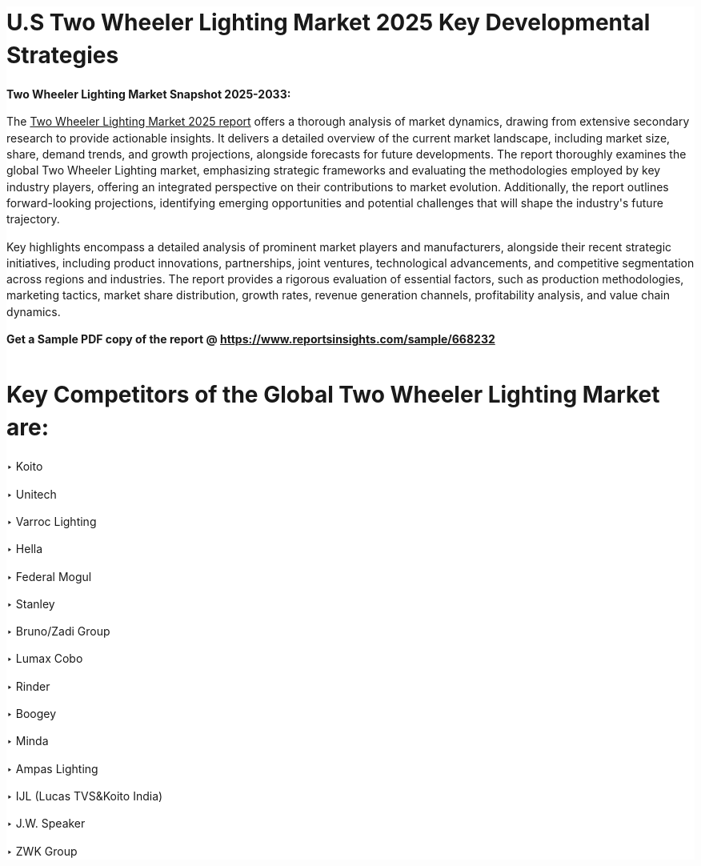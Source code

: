 # U.S Two Wheeler Lighting Market 2025 Key Developmental Strategies

<strong>Two Wheeler Lighting Market Snapshot 2025-2033:</strong>

 The <a href=https://www.reportsinsights.com/sample/668232>Two Wheeler Lighting Market 2025 report</a> offers a thorough analysis of market dynamics, drawing from extensive secondary research to provide actionable insights. It delivers a detailed overview of the current market landscape, including market size, share, demand trends, and growth projections, alongside forecasts for future developments. The report thoroughly examines the global Two Wheeler Lighting market, emphasizing strategic frameworks and evaluating the methodologies employed by key industry players, offering an integrated perspective on their contributions to market evolution. Additionally, the report outlines forward-looking projections, identifying emerging opportunities and potential challenges that will shape the industry's future trajectory.

Key highlights encompass a detailed analysis of prominent market players and manufacturers, alongside their recent strategic initiatives, including product innovations, partnerships, joint ventures, technological advancements, and competitive segmentation across regions and industries. The report provides a rigorous evaluation of essential factors, such as production methodologies, marketing tactics, market share distribution, growth rates, revenue generation channels, profitability analysis, and value chain dynamics.

<strong>Get a Sample PDF copy of the report @ <a href=https://www.reportsinsights.com/sample/668232>https://www.reportsinsights.com/sample/668232</a></strong>

# <strong>Key Competitors of the Global Two Wheeler Lighting Market are:</strong>

‣ Koito

‣ Unitech

‣ Varroc Lighting

‣ Hella

‣ Federal Mogul

‣ Stanley

‣ Bruno/Zadi Group

‣ Lumax Cobo

‣ Rinder

‣ Boogey

‣ Minda

‣ Ampas Lighting

‣ IJL (Lucas TVS&Koito India)

‣ J.W. Speaker

‣ ZWK Group
